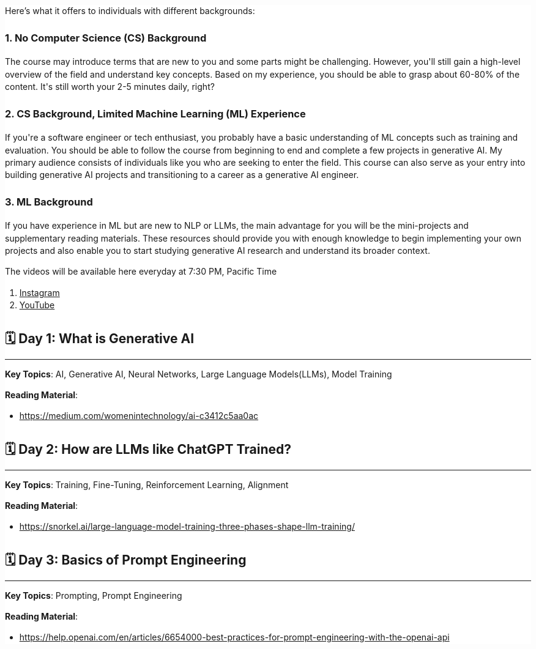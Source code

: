 Here’s what it offers to individuals with different backgrounds:

### 1. No Computer Science (CS) Background

The course may introduce terms that are new to you and some parts might be challenging. However, you'll still gain a high-level overview of the field and understand key concepts. Based on my experience, you should be able to grasp about 60-80% of the content. It's still worth your 2-5 minutes daily, right?

### 2. CS Background, Limited Machine Learning (ML) Experience

If you're a software engineer or tech enthusiast, you probably have a basic understanding of ML concepts such as training and evaluation. You should be able to follow the course from beginning to end and complete a few projects in generative AI. My primary audience consists of individuals like you who are seeking to enter the field. This course can also serve as your entry into building generative AI projects and transitioning to a career as a generative AI engineer.

### 3. ML Background

If you have experience in ML but are new to NLP or LLMs, the main advantage for you will be the mini-projects and supplementary reading materials. These resources should provide you with enough knowledge to begin implementing your own projects and also enable you to start studying generative AI research and understand its broader context.

The videos will be available here everyday at 7:30 PM, Pacific Time

1. [Instagram](https://www.instagram.com/aish_reganti)
2. [YouTube](https://www.youtube.com/playlist?list=PLZoalK-hTD4VBBF03HAifKd6-DF68sYlC)


## 🗓️ Day 1: What is Generative AI 

---
**Key Topics**: AI, Generative AI, Neural Networks, Large Language Models(LLMs), Model Training

**Reading Material**:
- https://medium.com/womenintechnology/ai-c3412c5aa0ac

## 🗓️ Day 2: How are LLMs like ChatGPT Trained? 

---
**Key Topics**: Training, Fine-Tuning, Reinforcement Learning, Alignment

**Reading Material**:
- https://snorkel.ai/large-language-model-training-three-phases-shape-llm-training/

## 🗓️ Day 3: Basics of Prompt Engineering 

---
**Key Topics**: Prompting, Prompt Engineering

**Reading Material**:
- https://help.openai.com/en/articles/6654000-best-practices-for-prompt-engineering-with-the-openai-api
